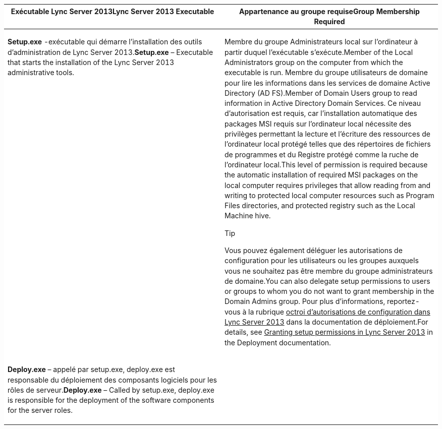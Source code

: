 
<table>
<colgroup>
<col style="width: 50%" />
<col style="width: 50%" />
</colgroup>
<thead>
<tr class="header">
<th><span data-ttu-id="1207c-107">Exécutable Lync Server 2013</span><span class="sxs-lookup"><span data-stu-id="1207c-107">Lync Server 2013 Executable</span></span></th>
<th><span data-ttu-id="1207c-108">Appartenance au groupe requise</span><span class="sxs-lookup"><span data-stu-id="1207c-108">Group Membership Required</span></span></th>
</tr>
</thead>
<tbody>
<tr class="odd">
<td><p><span data-ttu-id="1207c-109"><strong>Setup.exe</strong> -exécutable qui démarre l’installation des outils d’administration de Lync Server 2013.</span><span class="sxs-lookup"><span data-stu-id="1207c-109"><strong>Setup.exe</strong> – Executable that starts the installation of the Lync Server 2013 administrative tools.</span></span></p></td>
<td><p><span data-ttu-id="1207c-110">Membre du groupe Administrateurs local sur l’ordinateur à partir duquel l’exécutable s’exécute.</span><span class="sxs-lookup"><span data-stu-id="1207c-110">Member of the Local Administrators group on the computer from which the executable is run.</span></span> <span data-ttu-id="1207c-111">Membre du groupe utilisateurs de domaine pour lire les informations dans les services de domaine Active Directory (AD FS).</span><span class="sxs-lookup"><span data-stu-id="1207c-111">Member of Domain Users group to read information in Active Directory Domain Services.</span></span> <span data-ttu-id="1207c-112">Ce niveau d’autorisation est requis, car l’installation automatique des packages MSI requis sur l’ordinateur local nécessite des privilèges permettant la lecture et l’écriture des ressources de l’ordinateur local protégé telles que des répertoires de fichiers de programmes et du Registre protégé comme la ruche de l’ordinateur local.</span><span class="sxs-lookup"><span data-stu-id="1207c-112">This level of permission is required because the automatic installation of required MSI packages on the local computer requires privileges that allow reading from and writing to protected local computer resources such as Program Files directories, and protected registry such as the Local Machine hive.</span></span></p>
<div>

> [!TIP]  
> <span data-ttu-id="1207c-113">Vous pouvez également déléguer les autorisations de configuration pour les utilisateurs ou les groupes auxquels vous ne souhaitez pas être membre du groupe administrateurs de domaine.</span><span class="sxs-lookup"><span data-stu-id="1207c-113">You can also delegate setup permissions to users or groups to whom you do not want to grant membership in the Domain Admins group.</span></span> <span data-ttu-id="1207c-114">Pour plus d’informations, reportez-vous à la rubrique <A href="lync-server-2013-granting-setup-permissions.md">octroi d’autorisations de configuration dans Lync Server 2013</A> dans la documentation de déploiement.</span><span class="sxs-lookup"><span data-stu-id="1207c-114">For details, see <A href="lync-server-2013-granting-setup-permissions.md">Granting setup permissions in Lync Server 2013</A> in the Deployment documentation.</span></span>


</div></td>
</tr>
<tr class="even">
<td><p><span data-ttu-id="1207c-115"><strong>Deploy.exe</strong> – appelé par setup.exe, deploy.exe est responsable du déploiement des composants logiciels pour les rôles de serveur.</span><span class="sxs-lookup"><span data-stu-id="1207c-115"><strong>Deploy.exe</strong> – Called by setup.exe, deploy.exe is responsible for the deployment of the software components for the server roles.</span></span></p></td>
